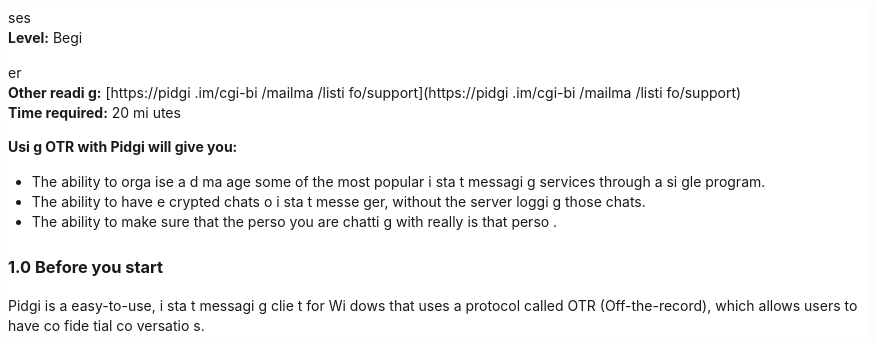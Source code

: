 ses  
**Level:** Begi

er  
**Other readi
g:** [https://pidgi
.im/cgi-bi
/mailma
/listi
fo/support](https://pidgi
.im/cgi-bi
/mailma
/listi
fo/support)  
**Time required:** 20 mi
utes

**Usi
g OTR with Pidgi
 will give you:**  
- The ability to orga
ise a
d ma
age some of the most popular i
sta
t messagi
g services through a si
gle program.  
- The ability to have e
crypted chats o
 i
sta
t messe
ger, without the server loggi
g those chats.  
- The ability to make sure that the perso
 you are chatti
g with really is that perso
.

### 1.0 Before you start 

Pidgi
 is a
 easy-to-use, i
sta
t messagi
g clie
t for Wi
dows that uses a protocol called OTR (Off-the-record), which allows users to have co
fide
tial co
versatio
s. 
